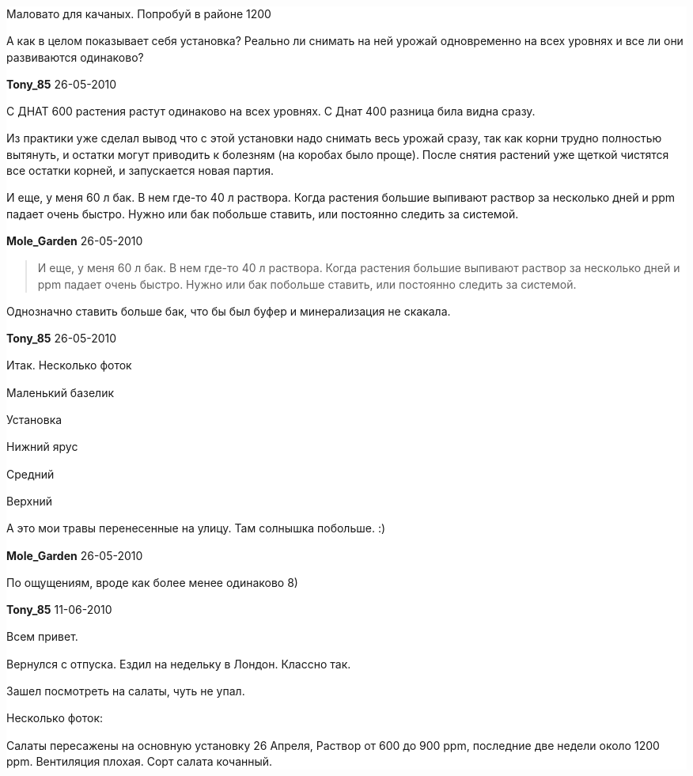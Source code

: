 Маловато для качаных. Попробуй в районе 1200 

А как в целом показывает себя установка? Реально ли снимать на ней урожай одновременно на всех уровнях и все ли они развиваются одинаково?


**Tony_85** 26-05-2010

С ДНАТ 600 растения растут одинаково на всех уровнях. С Днат 400 разница била видна сразу.

Из практики уже сделал вывод что с этой установки надо снимать весь урожай сразу, так как корни трудно полностью вытянуть, и остатки могут приводить к болезням (на коробах было проще). После снятия растений уже щеткой чистятся все остатки корней, и запускается новая партия.

И еще, у меня 60 л бак. В нем где-то 40 л раствора. Когда растения большие выпивают раствор за несколько дней и ppm падает очень быстро. Нужно или бак побольше ставить, или постоянно следить за системой. 


**Mole_Garden** 26-05-2010

> И еще, у меня 60 л бак. В нем где-то 40 л раствора. Когда растения большие выпивают раствор за несколько дней и ppm падает очень быстро. Нужно или бак побольше ставить, или постоянно следить за системой. 

Однозначно ставить больше бак, что бы был буфер и минерализация не скакала. 


**Tony_85** 26-05-2010

Итак. Несколько фоток

Маленький базелик

Установка

Нижний ярус

Средний

Верхний

А это мои травы перенесенные на улицу. Там солнышка побольше. :)



**Mole_Garden** 26-05-2010

По ощущениям, вроде как более менее одинаково 8)


**Tony_85** 11-06-2010

Всем привет.

Вернулся с отпуска. Ездил на недельку в Лондон. Классно так.

Зашел посмотреть на салаты, чуть не упал. 

Несколько фоток:

Салаты пересажены на основную установку 26 Апреля, Раствор от 600 до 900 ppm, последние две недели около 1200 ppm. Вентиляция плохая. Сорт салата кочанный.

